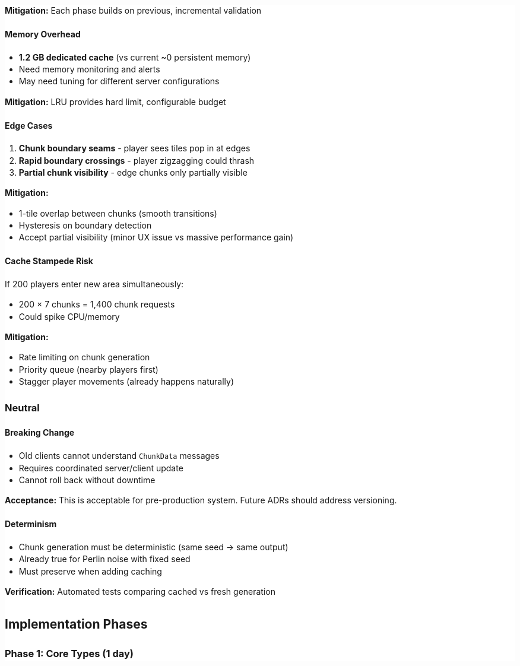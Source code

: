 **Mitigation:** Each phase builds on previous, incremental validation

#### Memory Overhead

- **1.2 GB dedicated cache** (vs current ~0 persistent memory)
- Need memory monitoring and alerts
- May need tuning for different server configurations

**Mitigation:** LRU provides hard limit, configurable budget

#### Edge Cases

1. **Chunk boundary seams** - player sees tiles pop in at edges
2. **Rapid boundary crossings** - player zigzagging could thrash
3. **Partial chunk visibility** - edge chunks only partially visible

**Mitigation:**
- 1-tile overlap between chunks (smooth transitions)
- Hysteresis on boundary detection
- Accept partial visibility (minor UX issue vs massive performance gain)

#### Cache Stampede Risk

If 200 players enter new area simultaneously:
- 200 × 7 chunks = 1,400 chunk requests
- Could spike CPU/memory

**Mitigation:**
- Rate limiting on chunk generation
- Priority queue (nearby players first)
- Stagger player movements (already happens naturally)

### Neutral

#### Breaking Change

- Old clients cannot understand `ChunkData` messages
- Requires coordinated server/client update
- Cannot roll back without downtime

**Acceptance:** This is acceptable for pre-production system. Future ADRs should address versioning.

#### Determinism

- Chunk generation must be deterministic (same seed → same output)
- Already true for Perlin noise with fixed seed
- Must preserve when adding caching

**Verification:** Automated tests comparing cached vs fresh generation

## Implementation Phases

### Phase 1: Core Types (1 day)
